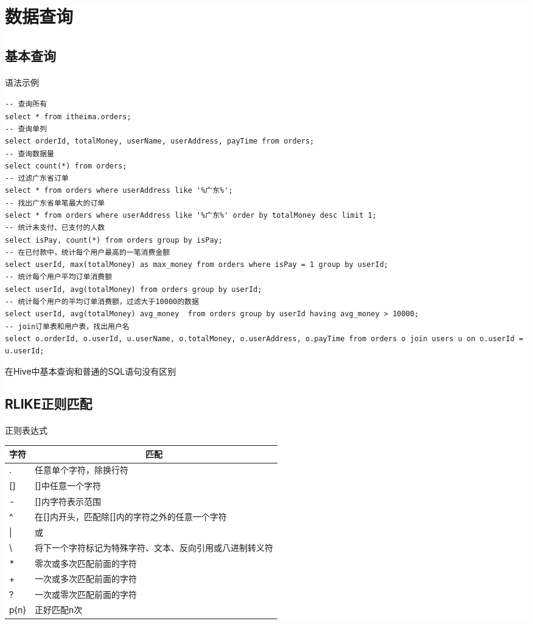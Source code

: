 



# 数据查询



## 基本查询



语法示例

```hive
-- 查询所有
select * from itheima.orders;
-- 查询单列
select orderId, totalMoney, userName, userAddress, payTime from orders;
-- 查询数据量
select count(*) from orders;
-- 过滤广东省订单
select * from orders where userAddress like '%广东%';
-- 找出广东省单笔最大的订单
select * from orders where userAddress like '%广东%' order by totalMoney desc limit 1;
-- 统计未支付、已支付的人数
select isPay, count(*) from orders group by isPay;
-- 在已付款中，统计每个用户最高的一笔消费金额
select userId, max(totalMoney) as max_money from orders where isPay = 1 group by userId;
-- 统计每个用户平均订单消费额
select userId, avg(totalMoney) from orders group by userId;
-- 统计每个用户的平均订单消费额，过滤大于10000的数据
select userId, avg(totalMoney) avg_money  from orders group by userId having avg_money > 10000;
-- join订单表和用户表，找出用户名
select o.orderId, o.userId, u.userName, o.totalMoney, o.userAddress, o.payTime from orders o join users u on o.userId = u.userId;
```



在Hive中基本查询和普通的SQL语句没有区别



## RLIKE正则匹配



正则表达式

| 字符   | 匹配                                                     |
| ------ | -------------------------------------------------------- |
| .      | 任意单个字符，除换行符                                   |
| []     | []中任意一个字符                                         |
| -      | []内字符表示范围                                         |
| ^      | 在[]内开头，匹配除[]内的字符之外的任意一个字符           |
| \|     | 或                                                       |
| \      | 将下一个字符标记为特殊字符、文本、反向引用或八进制转义符 |
| *      | 零次或多次匹配前面的字符                                 |
| +      | 一次或多次匹配前面的字符                                 |
| ?      | 一次或零次匹配前面的字符                                 |
| p{n}   | 正好匹配n次                                              |